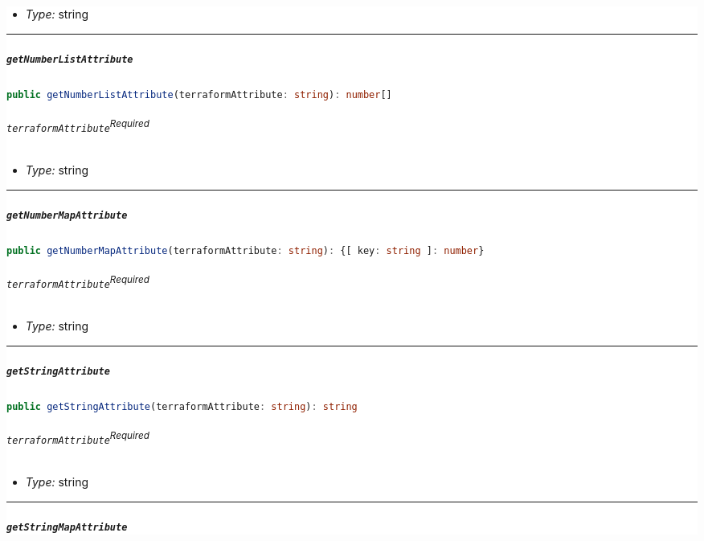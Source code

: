 - *Type:* string

---

##### `getNumberListAttribute` <a name="getNumberListAttribute" id="@cdktf/provider-azurerm.dataAzurermVirtualMachineScaleSet.DataAzurermVirtualMachineScaleSet.getNumberListAttribute"></a>

```typescript
public getNumberListAttribute(terraformAttribute: string): number[]
```

###### `terraformAttribute`<sup>Required</sup> <a name="terraformAttribute" id="@cdktf/provider-azurerm.dataAzurermVirtualMachineScaleSet.DataAzurermVirtualMachineScaleSet.getNumberListAttribute.parameter.terraformAttribute"></a>

- *Type:* string

---

##### `getNumberMapAttribute` <a name="getNumberMapAttribute" id="@cdktf/provider-azurerm.dataAzurermVirtualMachineScaleSet.DataAzurermVirtualMachineScaleSet.getNumberMapAttribute"></a>

```typescript
public getNumberMapAttribute(terraformAttribute: string): {[ key: string ]: number}
```

###### `terraformAttribute`<sup>Required</sup> <a name="terraformAttribute" id="@cdktf/provider-azurerm.dataAzurermVirtualMachineScaleSet.DataAzurermVirtualMachineScaleSet.getNumberMapAttribute.parameter.terraformAttribute"></a>

- *Type:* string

---

##### `getStringAttribute` <a name="getStringAttribute" id="@cdktf/provider-azurerm.dataAzurermVirtualMachineScaleSet.DataAzurermVirtualMachineScaleSet.getStringAttribute"></a>

```typescript
public getStringAttribute(terraformAttribute: string): string
```

###### `terraformAttribute`<sup>Required</sup> <a name="terraformAttribute" id="@cdktf/provider-azurerm.dataAzurermVirtualMachineScaleSet.DataAzurermVirtualMachineScaleSet.getStringAttribute.parameter.terraformAttribute"></a>

- *Type:* string

---

##### `getStringMapAttribute` <a name="getStringMapAttribute" id="@cdktf/provider-azurerm.dataAzurermVirtualMachineScaleSet.DataAzurermVirtualMachineScaleSet.getStringMapAttribute"></a>
